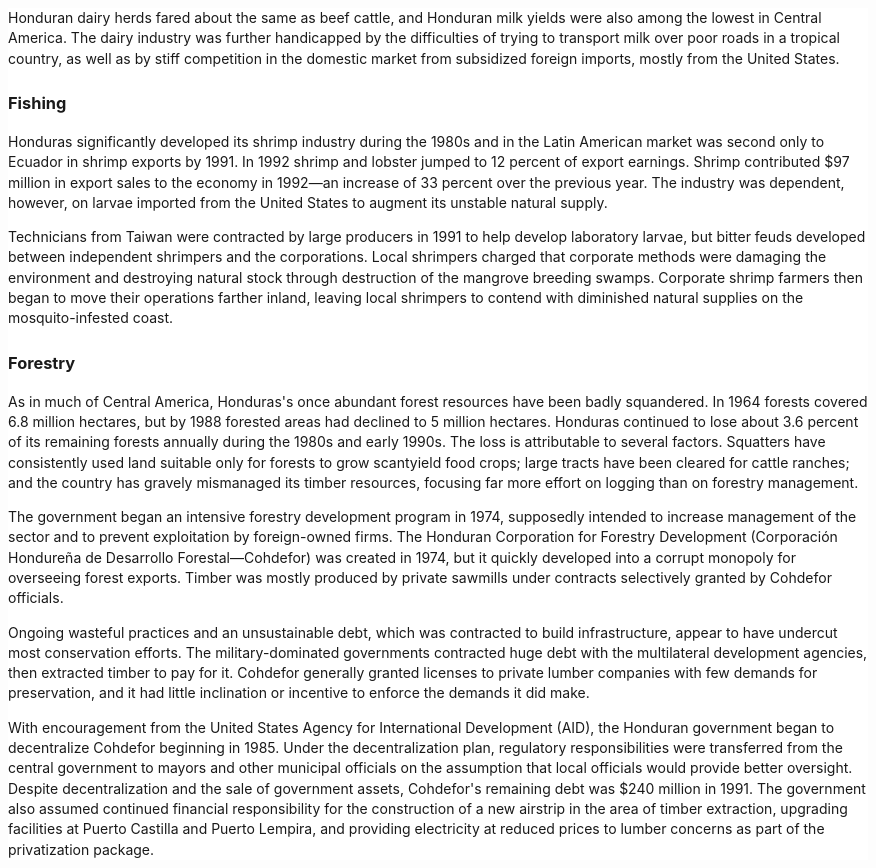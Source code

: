 Honduran dairy herds fared about the same as beef cattle, and Honduran milk
yields were also among the lowest in Central America. The dairy industry was
further handicapped by the difficulties of trying to transport milk over poor
roads in a tropical country, as well as by stiff competition in the domestic
market from subsidized foreign imports, mostly from the United States.

### Fishing

Honduras significantly developed its shrimp industry during the 1980s and in
the Latin American market was second only to Ecuador in shrimp exports by
1991. In 1992 shrimp and lobster jumped to 12 percent of export earnings.
Shrimp contributed $97 million in export sales to the economy in 1992—an
increase of 33 percent over the previous year. The industry was dependent,
however, on larvae imported from the United States to augment its unstable
natural supply.

Technicians from Taiwan were contracted by large producers in 1991 to help
develop laboratory larvae, but bitter feuds developed between independent
shrimpers and the corporations. Local shrimpers charged that corporate methods
were damaging the environment and destroying natural stock through destruction
of the mangrove breeding swamps. Corporate shrimp farmers then began to move
their operations farther inland, leaving local shrimpers to contend with
diminished natural supplies on the mosquito-infested coast.

### Forestry

As in much of Central America, Honduras's once abundant forest resources have
been badly squandered. In 1964 forests covered 6.8 million hectares, but by
1988 forested areas had declined to 5 million hectares. Honduras continued to
lose about 3.6 percent of its remaining forests annually during the 1980s and
early 1990s. The loss is attributable to several factors. Squatters have
consistently used land suitable only for forests to grow scantyield food
crops; large tracts have been cleared for cattle ranches; and the country has
gravely mismanaged its timber resources, focusing far more effort on logging
than on forestry management.

The government began an intensive forestry development program in 1974,
supposedly intended to increase management of the sector and to prevent
exploitation by foreign-owned firms. The Honduran Corporation for Forestry
Development (Corporación Hondureña de Desarrollo Forestal—Cohdefor) was
created in 1974, but it quickly developed into a corrupt monopoly for
overseeing forest exports. Timber was mostly produced by private sawmills
under contracts selectively granted by Cohdefor officials.

Ongoing wasteful practices and an unsustainable debt, which was contracted to
build infrastructure, appear to have undercut most conservation efforts. The
military-dominated governments contracted huge debt with the multilateral
development agencies, then extracted timber to pay for it. Cohdefor generally
granted licenses to private lumber companies with few demands for
preservation, and it had little inclination or incentive to enforce the
demands it did make.

With encouragement from the United States Agency for International Development
(AID), the Honduran government began to decentralize Cohdefor beginning in
1985. Under the decentralization plan, regulatory responsibilities were
transferred from the central government to mayors and other municipal
officials on the assumption that local officials would provide better
oversight. Despite decentralization and the sale of government assets,
Cohdefor's remaining debt was $240 million in 1991. The government also
assumed continued financial responsibility for the construction of a new
airstrip in the area of timber extraction, upgrading facilities at Puerto
Castilla and Puerto Lempira, and providing electricity at reduced prices to
lumber concerns as part of the privatization package.
